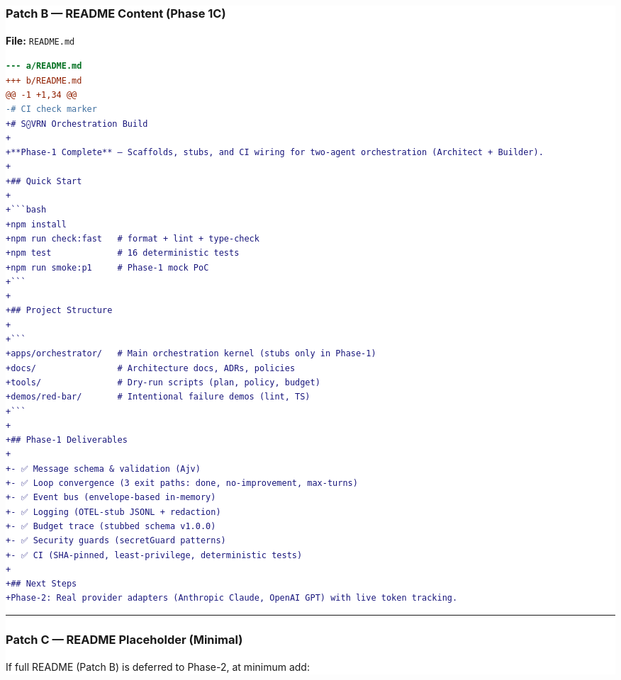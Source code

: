 
### Patch B — README Content (Phase 1C)

**File:** `README.md`

```diff
--- a/README.md
+++ b/README.md
@@ -1 +1,34 @@
-# CI check marker
+# S⨀VRN Orchestration Build
+
+**Phase-1 Complete** — Scaffolds, stubs, and CI wiring for two-agent orchestration (Architect + Builder).
+
+## Quick Start
+
+```bash
+npm install
+npm run check:fast   # format + lint + type-check
+npm test             # 16 deterministic tests
+npm run smoke:p1     # Phase-1 mock PoC
+```
+
+## Project Structure
+
+```
+apps/orchestrator/   # Main orchestration kernel (stubs only in Phase-1)
+docs/                # Architecture docs, ADRs, policies
+tools/               # Dry-run scripts (plan, policy, budget)
+demos/red-bar/       # Intentional failure demos (lint, TS)
+```
+
+## Phase-1 Deliverables
+
+- ✅ Message schema & validation (Ajv)
+- ✅ Loop convergence (3 exit paths: done, no-improvement, max-turns)
+- ✅ Event bus (envelope-based in-memory)
+- ✅ Logging (OTEL-stub JSONL + redaction)
+- ✅ Budget trace (stubbed schema v1.0.0)
+- ✅ Security guards (secretGuard patterns)
+- ✅ CI (SHA-pinned, least-privilege, deterministic tests)
+
+## Next Steps
+Phase-2: Real provider adapters (Anthropic Claude, OpenAI GPT) with live token tracking.
```

---

### Patch C — README Placeholder (Minimal)

If full README (Patch B) is deferred to Phase-2, at minimum add:
